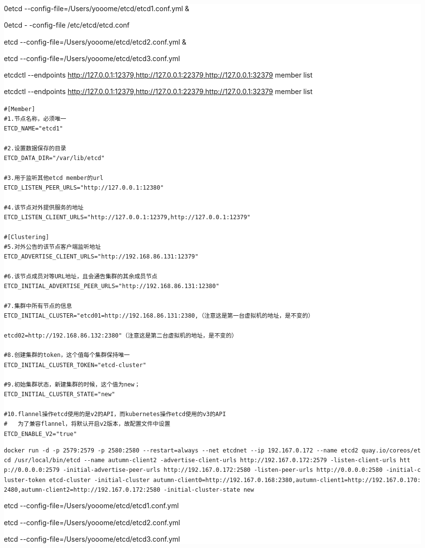 0etcd --config-file=/Users/yooome/etcd/etcd1.conf.yml &

0etcd - -config-file /etc/etcd/etcd.conf

etcd --config-file=/Users/yooome/etcd/etcd2.conf.yml &

etcd --config-file=/Users/yooome/etcd/etcd3.conf.yml 

 etcdctl --endpoints http://127.0.0.1:12379,http://127.0.0.1:22379,http://127.0.0.1:32379 member list

 etcdctl --endpoints http://127.0.0.1:12379,http://127.0.0.1:22379,http://127.0.0.1:32379 member list

```
#[Member]
#1.节点名称，必须唯一
ETCD_NAME="etcd1"

#2.设置数据保存的目录
ETCD_DATA_DIR="/var/lib/etcd"

#3.用于监听其他etcd member的url
ETCD_LISTEN_PEER_URLS="http://127.0.0.1:12380"

#4.该节点对外提供服务的地址
ETCD_LISTEN_CLIENT_URLS="http://127.0.0.1:12379,http://127.0.0.1:12379"

#[Clustering]
#5.对外公告的该节点客户端监听地址
ETCD_ADVERTISE_CLIENT_URLS="http://192.168.86.131:12379"

#6.该节点成员对等URL地址，且会通告集群的其余成员节点
ETCD_INITIAL_ADVERTISE_PEER_URLS="http://192.168.86.131:12380"

#7.集群中所有节点的信息
ETCD_INITIAL_CLUSTER="etcd01=http://192.168.86.131:2380,（注意这是第一台虚拟机的地址，是不变的）

etcd02=http://192.168.86.132:2380"（注意这是第二台虚拟机的地址，是不变的）

#8.创建集群的token，这个值每个集群保持唯一
ETCD_INITIAL_CLUSTER_TOKEN="etcd-cluster"

#9.初始集群状态，新建集群的时候，这个值为new；
ETCD_INITIAL_CLUSTER_STATE="new"

#10.flannel操作etcd使用的是v2的API，而kubernetes操作etcd使用的v3的API
#   为了兼容flannel，将默认开启v2版本，故配置文件中设置 
ETCD_ENABLE_V2="true"
```

```
docker run -d -p 2579:2579 -p 2580:2580 --restart=always --net etcdnet --ip 192.167.0.172 --name etcd2 quay.io/coreos/etcd /usr/local/bin/etcd --name autumn-client2 -advertise-client-urls http://192.167.0.172:2579 -listen-client-urls http://0.0.0.0:2579 -initial-advertise-peer-urls http://192.167.0.172:2580 -listen-peer-urls http://0.0.0.0:2580 -initial-cluster-token etcd-cluster -initial-cluster autumn-client0=http://192.167.0.168:2380,autumn-client1=http://192.167.0.170:2480,autumn-client2=http://192.167.0.172:2580 -initial-cluster-state new

```



etcd --config-file=/Users/yooome/etcd/etcd1.conf.yml

etcd --config-file=/Users/yooome/etcd/etcd2.conf.yml

etcd --config-file=/Users/yooome/etcd/etcd3.conf.yml

